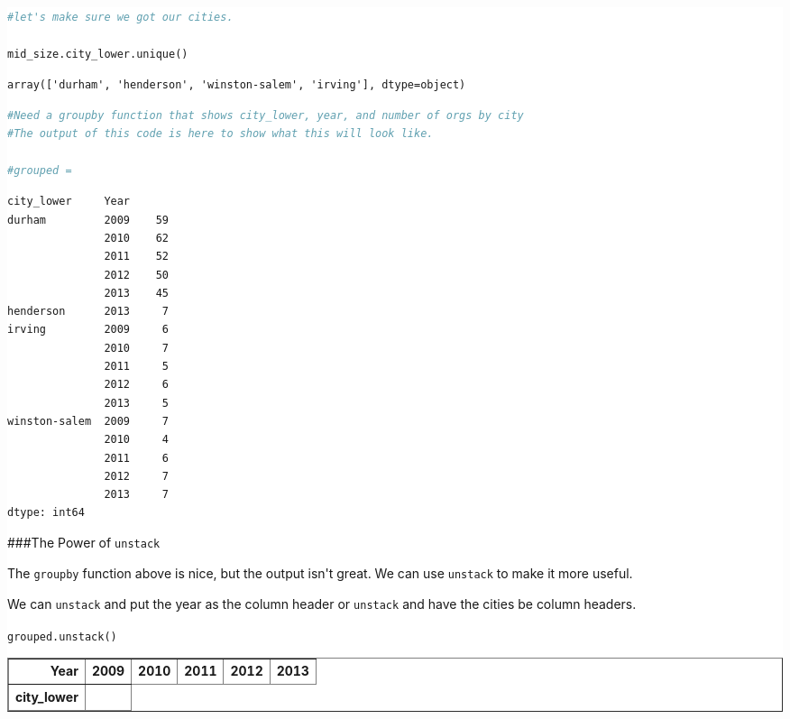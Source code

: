 ```python
#let's make sure we got our cities.

mid_size.city_lower.unique()
```




    array(['durham', 'henderson', 'winston-salem', 'irving'], dtype=object)




```python
#Need a groupby function that shows city_lower, year, and number of orgs by city
#The output of this code is here to show what this will look like.

#grouped = 
```




    city_lower     Year
    durham         2009    59
                   2010    62
                   2011    52
                   2012    50
                   2013    45
    henderson      2013     7
    irving         2009     6
                   2010     7
                   2011     5
                   2012     6
                   2013     5
    winston-salem  2009     7
                   2010     4
                   2011     6
                   2012     7
                   2013     7
    dtype: int64



###The Power of `unstack`

The `groupby` function above is nice, but the output isn't great. We can use `unstack` to make it more useful.

We can `unstack` and put the year as the column header or `unstack` and have the cities be column headers.


```python
grouped.unstack()
```




<div>
<table border="1" class="dataframe">
  <thead>
    <tr style="text-align: right;">
      <th>Year</th>
      <th>2009</th>
      <th>2010</th>
      <th>2011</th>
      <th>2012</th>
      <th>2013</th>
    </tr>
    <tr>
      <th>city_lower</th>
      <th></th>
